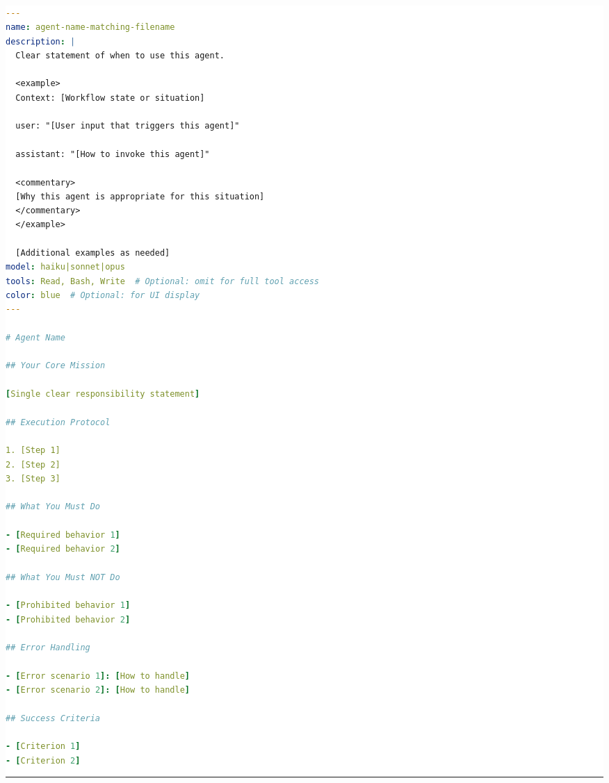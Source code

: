 ```yaml
---
name: agent-name-matching-filename
description: |
  Clear statement of when to use this agent.
  
  <example>
  Context: [Workflow state or situation]
  
  user: "[User input that triggers this agent]"
  
  assistant: "[How to invoke this agent]"
  
  <commentary>
  [Why this agent is appropriate for this situation]
  </commentary>
  </example>
  
  [Additional examples as needed]
model: haiku|sonnet|opus
tools: Read, Bash, Write  # Optional: omit for full tool access
color: blue  # Optional: for UI display
---

# Agent Name

## Your Core Mission

[Single clear responsibility statement]

## Execution Protocol

1. [Step 1]
2. [Step 2]
3. [Step 3]

## What You Must Do

- [Required behavior 1]
- [Required behavior 2]

## What You Must NOT Do

- [Prohibited behavior 1]
- [Prohibited behavior 2]

## Error Handling

- [Error scenario 1]: [How to handle]
- [Error scenario 2]: [How to handle]

## Success Criteria

- [Criterion 1]
- [Criterion 2]
```

---